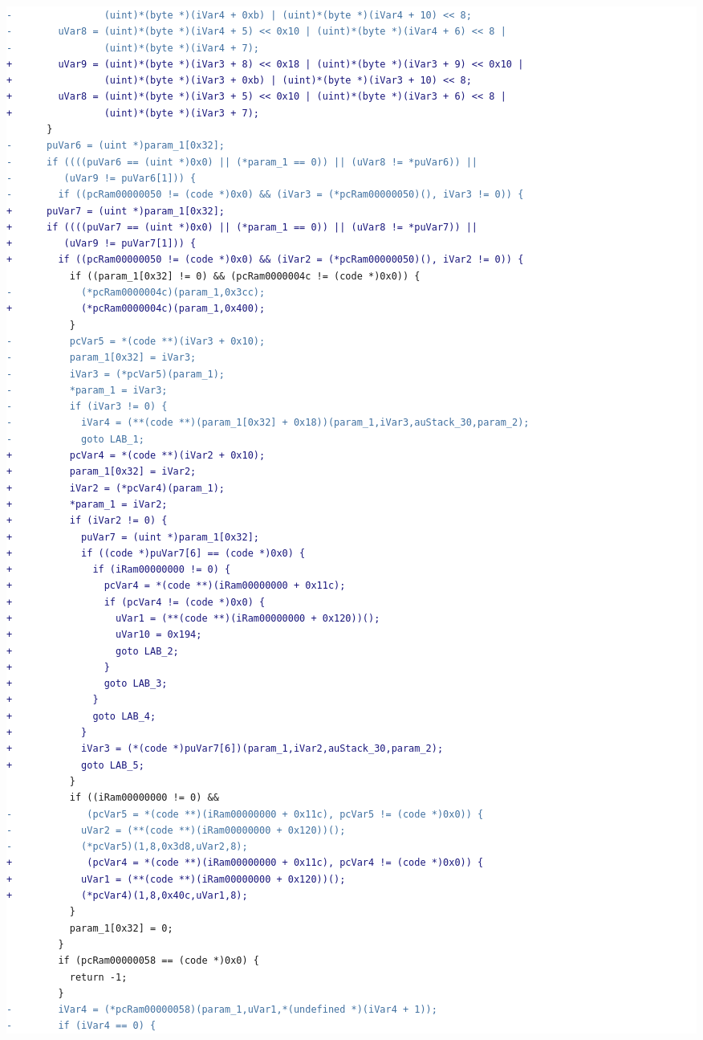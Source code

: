 ```diff
-                (uint)*(byte *)(iVar4 + 0xb) | (uint)*(byte *)(iVar4 + 10) << 8;
-        uVar8 = (uint)*(byte *)(iVar4 + 5) << 0x10 | (uint)*(byte *)(iVar4 + 6) << 8 |
-                (uint)*(byte *)(iVar4 + 7);
+        uVar9 = (uint)*(byte *)(iVar3 + 8) << 0x18 | (uint)*(byte *)(iVar3 + 9) << 0x10 |
+                (uint)*(byte *)(iVar3 + 0xb) | (uint)*(byte *)(iVar3 + 10) << 8;
+        uVar8 = (uint)*(byte *)(iVar3 + 5) << 0x10 | (uint)*(byte *)(iVar3 + 6) << 8 |
+                (uint)*(byte *)(iVar3 + 7);
       }
-      puVar6 = (uint *)param_1[0x32];
-      if ((((puVar6 == (uint *)0x0) || (*param_1 == 0)) || (uVar8 != *puVar6)) ||
-         (uVar9 != puVar6[1])) {
-        if ((pcRam00000050 != (code *)0x0) && (iVar3 = (*pcRam00000050)(), iVar3 != 0)) {
+      puVar7 = (uint *)param_1[0x32];
+      if ((((puVar7 == (uint *)0x0) || (*param_1 == 0)) || (uVar8 != *puVar7)) ||
+         (uVar9 != puVar7[1])) {
+        if ((pcRam00000050 != (code *)0x0) && (iVar2 = (*pcRam00000050)(), iVar2 != 0)) {
           if ((param_1[0x32] != 0) && (pcRam0000004c != (code *)0x0)) {
-            (*pcRam0000004c)(param_1,0x3cc);
+            (*pcRam0000004c)(param_1,0x400);
           }
-          pcVar5 = *(code **)(iVar3 + 0x10);
-          param_1[0x32] = iVar3;
-          iVar3 = (*pcVar5)(param_1);
-          *param_1 = iVar3;
-          if (iVar3 != 0) {
-            iVar4 = (**(code **)(param_1[0x32] + 0x18))(param_1,iVar3,auStack_30,param_2);
-            goto LAB_1;
+          pcVar4 = *(code **)(iVar2 + 0x10);
+          param_1[0x32] = iVar2;
+          iVar2 = (*pcVar4)(param_1);
+          *param_1 = iVar2;
+          if (iVar2 != 0) {
+            puVar7 = (uint *)param_1[0x32];
+            if ((code *)puVar7[6] == (code *)0x0) {
+              if (iRam00000000 != 0) {
+                pcVar4 = *(code **)(iRam00000000 + 0x11c);
+                if (pcVar4 != (code *)0x0) {
+                  uVar1 = (**(code **)(iRam00000000 + 0x120))();
+                  uVar10 = 0x194;
+                  goto LAB_2;
+                }
+                goto LAB_3;
+              }
+              goto LAB_4;
+            }
+            iVar3 = (*(code *)puVar7[6])(param_1,iVar2,auStack_30,param_2);
+            goto LAB_5;
           }
           if ((iRam00000000 != 0) &&
-             (pcVar5 = *(code **)(iRam00000000 + 0x11c), pcVar5 != (code *)0x0)) {
-            uVar2 = (**(code **)(iRam00000000 + 0x120))();
-            (*pcVar5)(1,8,0x3d8,uVar2,8);
+             (pcVar4 = *(code **)(iRam00000000 + 0x11c), pcVar4 != (code *)0x0)) {
+            uVar1 = (**(code **)(iRam00000000 + 0x120))();
+            (*pcVar4)(1,8,0x40c,uVar1,8);
           }
           param_1[0x32] = 0;
         }
         if (pcRam00000058 == (code *)0x0) {
           return -1;
         }
-        iVar4 = (*pcRam00000058)(param_1,uVar1,*(undefined *)(iVar4 + 1));
-        if (iVar4 == 0) {
```